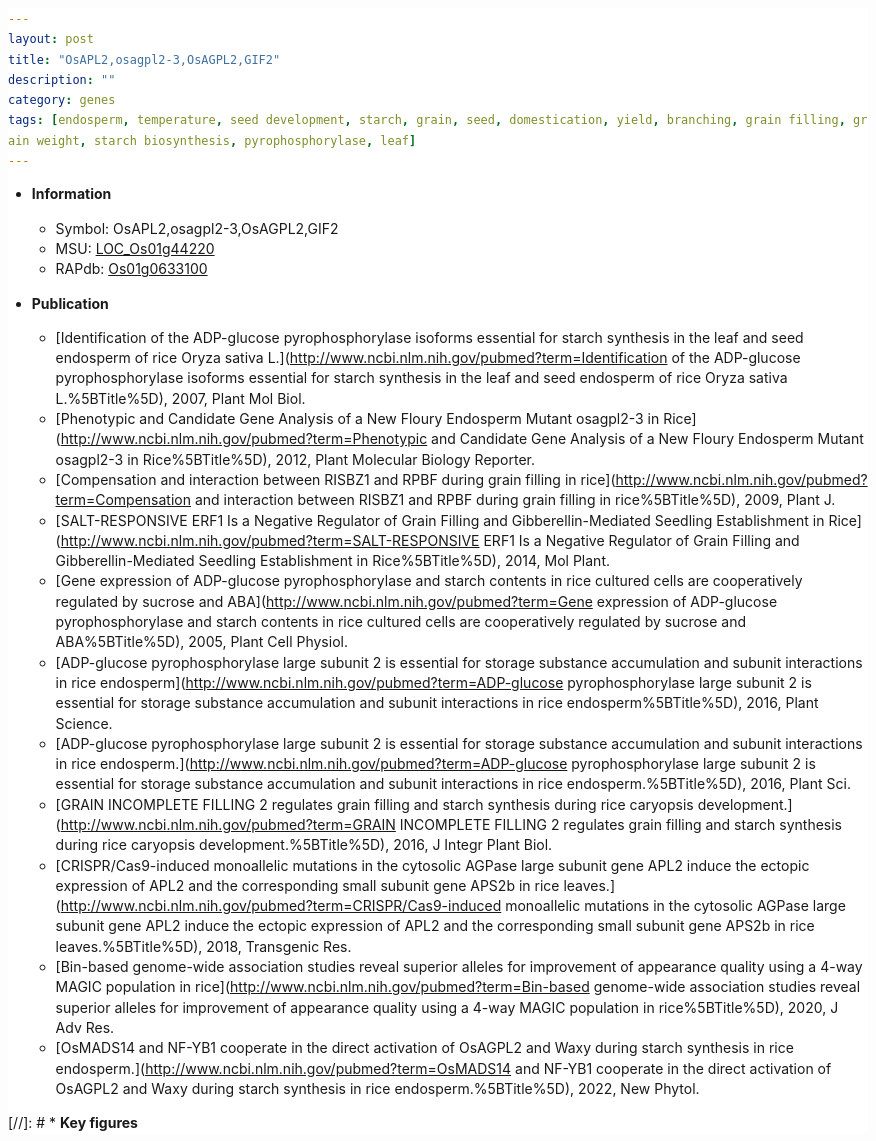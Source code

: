 ```yaml
---
layout: post
title: "OsAPL2,osagpl2-3,OsAGPL2,GIF2"
description: ""
category: genes
tags: [endosperm, temperature, seed development, starch, grain, seed, domestication, yield, branching, grain filling, grain weight, starch biosynthesis, pyrophosphorylase, leaf]
---
```


* **Information**  
    + Symbol: OsAPL2,osagpl2-3,OsAGPL2,GIF2  
    + MSU: [LOC_Os01g44220](http://rice.uga.edu/cgi-bin/ORF_infopage.cgi?orf=LOC_Os01g44220)  
    + RAPdb: [Os01g0633100](http://rapdb.dna.affrc.go.jp/viewer/gbrowse_details/irgsp1?name=Os01g0633100)  

* **Publication**  
    + [Identification of the ADP-glucose pyrophosphorylase isoforms essential for starch synthesis in the leaf and seed endosperm of rice Oryza sativa L.](http://www.ncbi.nlm.nih.gov/pubmed?term=Identification of the ADP-glucose pyrophosphorylase isoforms essential for starch synthesis in the leaf and seed endosperm of rice Oryza sativa L.%5BTitle%5D), 2007, Plant Mol Biol.
    + [Phenotypic and Candidate Gene Analysis of a New Floury Endosperm Mutant osagpl2-3 in Rice](http://www.ncbi.nlm.nih.gov/pubmed?term=Phenotypic and Candidate Gene Analysis of a New Floury Endosperm Mutant osagpl2-3 in Rice%5BTitle%5D), 2012, Plant Molecular Biology Reporter.
    + [Compensation and interaction between RISBZ1 and RPBF during grain filling in rice](http://www.ncbi.nlm.nih.gov/pubmed?term=Compensation and interaction between RISBZ1 and RPBF during grain filling in rice%5BTitle%5D), 2009, Plant J.
    + [SALT-RESPONSIVE ERF1 Is a Negative Regulator of Grain Filling and Gibberellin-Mediated Seedling Establishment in Rice](http://www.ncbi.nlm.nih.gov/pubmed?term=SALT-RESPONSIVE ERF1 Is a Negative Regulator of Grain Filling and Gibberellin-Mediated Seedling Establishment in Rice%5BTitle%5D), 2014, Mol Plant.
    + [Gene expression of ADP-glucose pyrophosphorylase and starch contents in rice cultured cells are cooperatively regulated by sucrose and ABA](http://www.ncbi.nlm.nih.gov/pubmed?term=Gene expression of ADP-glucose pyrophosphorylase and starch contents in rice cultured cells are cooperatively regulated by sucrose and ABA%5BTitle%5D), 2005, Plant Cell Physiol.
    + [ADP-glucose pyrophosphorylase large subunit 2 is essential for storage substance accumulation and subunit interactions in rice endosperm](http://www.ncbi.nlm.nih.gov/pubmed?term=ADP-glucose pyrophosphorylase large subunit 2 is essential for storage substance accumulation and subunit interactions in rice endosperm%5BTitle%5D), 2016, Plant Science.
    + [ADP-glucose pyrophosphorylase large subunit 2 is essential for storage substance accumulation and subunit interactions in rice endosperm.](http://www.ncbi.nlm.nih.gov/pubmed?term=ADP-glucose pyrophosphorylase large subunit 2 is essential for storage substance accumulation and subunit interactions in rice endosperm.%5BTitle%5D), 2016, Plant Sci.
    + [GRAIN INCOMPLETE FILLING 2 regulates grain filling and starch synthesis during rice caryopsis development.](http://www.ncbi.nlm.nih.gov/pubmed?term=GRAIN INCOMPLETE FILLING 2 regulates grain filling and starch synthesis during rice caryopsis development.%5BTitle%5D), 2016, J Integr Plant Biol.
    + [CRISPR/Cas9-induced monoallelic mutations in the cytosolic AGPase large subunit gene APL2 induce the ectopic expression of APL2 and the corresponding small subunit gene APS2b in rice leaves.](http://www.ncbi.nlm.nih.gov/pubmed?term=CRISPR/Cas9-induced monoallelic mutations in the cytosolic AGPase large subunit gene APL2 induce the ectopic expression of APL2 and the corresponding small subunit gene APS2b in rice leaves.%5BTitle%5D), 2018, Transgenic Res.
    + [Bin-based genome-wide association studies reveal superior alleles for improvement of appearance quality using a 4-way MAGIC population in rice](http://www.ncbi.nlm.nih.gov/pubmed?term=Bin-based genome-wide association studies reveal superior alleles for improvement of appearance quality using a 4-way MAGIC population in rice%5BTitle%5D), 2020, J Adv Res.
    + [OsMADS14 and NF-YB1 cooperate in the direct activation of OsAGPL2 and Waxy during starch synthesis in rice endosperm.](http://www.ncbi.nlm.nih.gov/pubmed?term=OsMADS14 and NF-YB1 cooperate in the direct activation of OsAGPL2 and Waxy during starch synthesis in rice endosperm.%5BTitle%5D), 2022, New Phytol.


[//]: # * **Key figures**  